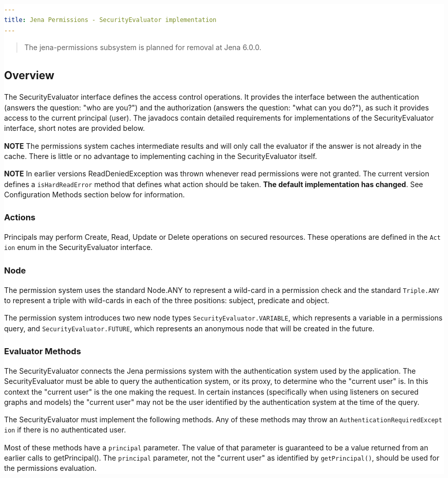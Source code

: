 ```yaml
---
title: Jena Permissions - SecurityEvaluator implementation
---
```


> The jena-permissions subsystem is planned for removal at Jena 6.0.0.

## Overview

The SecurityEvaluator interface defines the access control operations. It provides the interface between the authentication (answers the question: "who are you?") and the authorization (answers the question: "what can you do?"), as such it provides access to the current principal (user). The javadocs contain detailed requirements for implementations of the SecurityEvaluator interface, short notes are provided below.

**NOTE** The permissions system caches intermediate results and will only call the evaluator if the answer is not already in the cache. There is little or no advantage to implementing caching in the SecurityEvaluator itself.

**NOTE** In earlier versions ReadDeniedException was thrown whenever read permissions were not granted.  The current version defines a `isHardReadError` method that defines what action should be taken.  **The default implementation has changed**.  See Configuration Methods section below for information.

### Actions

Principals may perform Create, Read, Update or Delete operations on secured resources. These operations are defined in the `Action` enum in the SecurityEvaluator interface.

### Node

The permission system uses the standard Node.ANY to represent a wild-card in a permission check and the standard `Triple.ANY` to represent a triple with wild-cards in each of the three positions: subject, predicate and object.

The permission system introduces two new node types `SecurityEvaluator.VARIABLE`, which represents a variable in a permissions query, and `SecurityEvaluator.FUTURE`, which represents an anonymous node that will be created in the future.

### Evaluator Methods

The SecurityEvaluator connects the Jena permissions system with the authentication system used by the application. The SecurityEvaluator must be able to query the authentication system, or its proxy, to determine who the "current user" is. In this context the "current user" is the one making the request. In certain instances (specifically when using listeners on secured graphs and models) the "current user" may not be the user identified by the authentication system at the time of the query.

The SecurityEvaluator must implement the following methods. Any of these methods may throw an `AuthenticationRequiredException` if there is no authenticated user.

Most of these methods have a `principal` parameter. The value of that parameter is guaranteed to be a value returned from an earlier calls to getPrincipal(). The `principal` parameter, not the "current user" as identified by `getPrincipal()`, should be used for the permissions evaluation.
